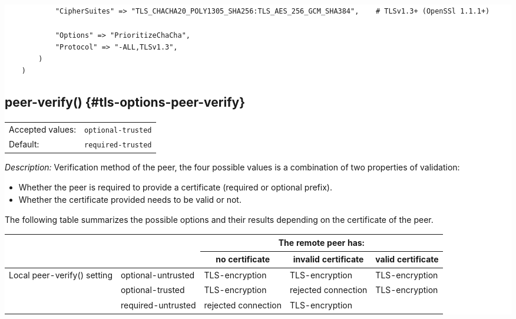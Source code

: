 ```shell
            "CipherSuites" => "TLS_CHACHA20_POLY1305_SHA256:TLS_AES_256_GCM_SHA384",    # TLSv1.3+ (OpenSSl 1.1.1+)

            "Options" => "PrioritizeChaCha",
            "Protocol" => "-ALL,TLSv1.3",
        )
    )
```

## peer-verify() {#tls-options-peer-verify}

|                  |                                                                                                                  |
| ---------------- | ---------------------------------------------------------------------------------------------------------------- |
| Accepted values: | `optional-trusted` | `optional-untrusted` | `required-trusted` | `required-untrusted` | `yes` | `no` |
| Default:         | `required-trusted`                                                                                             |

*Description:* Verification method of the peer, the four possible values is a combination of two properties of validation:

- Whether the peer is required to provide a certificate (required or optional prefix).
- Whether the certificate provided needs to be valid or not.

The following table summarizes the possible options and their results depending on the certificate of the peer.

<table class="TableStyle-RuledTableWithoutHeading_DoNotEdit" style="WIDTH: 100%; mc-table-style: url('../../Resources/TableStyles/RuledTableWithoutHeading_DoNotEdit.css')" cellspacing="0">
<thead>
<tr class="TableStyle-RuledTableWithHeading_VerticallyRuled_DoNotEdit-Head-Header1">
<th class="TableStyle-RuledTableWithoutHeading_DoNotEdit-HeadH-Column1-" rowspan="2" colspan="2">
<p></p></th>
<th class="TableStyle-RuledTableWithoutHeading_DoNotEdit-HeadG-Column1-" colspan="3">The remote peer has:</th></tr>
<tr class="TableStyle-RuledTableWithHeading_VerticallyRuled_DoNotEdit-Head-Header1">
<th class="TableStyle-RuledTableWithoutHeading_DoNotEdit-HeadH-Column1-">no certificate </th>
<th class="TableStyle-RuledTableWithoutHeading_DoNotEdit-HeadH-Column1-">invalid certificate </th>
<th class="TableStyle-RuledTableWithoutHeading_DoNotEdit-HeadG-Column1-">valid certificate </th></tr></thead>
<tbody>
<tr class="TableStyle-RuledTableWithoutHeading_DoNotEdit-Body-Body1">
<td class="TableStyle-RuledTableWithoutHeading_DoNotEdit-BodyE-Column1-Body1" rowspan="4"><i style="FONT-STYLE: normal">Local peer-verify() setting</i> </td>
<td class="TableStyle-RuledTableWithoutHeading_DoNotEdit-BodyE-Column1-Body1"><i style="FONT-STYLE: normal">optional-untrusted</i> </td>
<td class="TableStyle-RuledTableWithoutHeading_DoNotEdit-BodyE-Column1-Body1">TLS-encryption </td>
<td class="TableStyle-RuledTableWithoutHeading_DoNotEdit-BodyE-Column1-Body1">TLS-encryption </td>
<td class="TableStyle-RuledTableWithoutHeading_DoNotEdit-BodyD-Column1-Body1">TLS-encryption </td></tr>
<tr class="TableStyle-RuledTableWithoutHeading_DoNotEdit-Body-Body1">
<td class="TableStyle-RuledTableWithoutHeading_DoNotEdit-BodyE-Column1-Body1"><i style="FONT-STYLE: normal">optional-trusted</i> </td>
<td class="TableStyle-RuledTableWithoutHeading_DoNotEdit-BodyE-Column1-Body1">TLS-encryption </td>
<td class="TableStyle-RuledTableWithoutHeading_DoNotEdit-BodyE-Column1-Body1">rejected connection </td>
<td class="TableStyle-RuledTableWithoutHeading_DoNotEdit-BodyD-Column1-Body1">TLS-encryption </td></tr>
<tr class="TableStyle-RuledTableWithoutHeading_DoNotEdit-Body-Body1">
<td class="TableStyle-RuledTableWithoutHeading_DoNotEdit-BodyE-Column1-Body1"><i style="FONT-STYLE: normal">required-untrusted</i> </td>
<td class="TableStyle-RuledTableWithoutHeading_DoNotEdit-BodyE-Column1-Body1">rejected connection </td>
<td class="TableStyle-RuledTableWithoutHeading_DoNotEdit-BodyE-Column1-Body1">TLS-encryption </td>